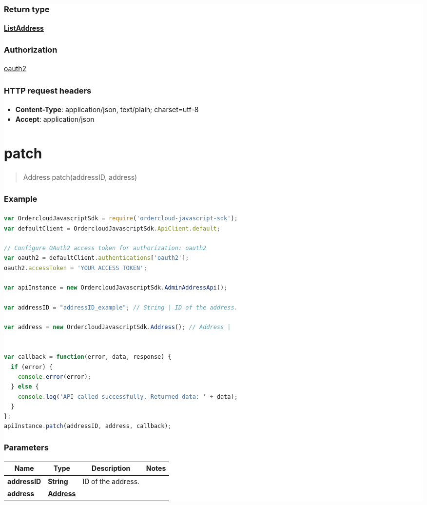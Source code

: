 ### Return type

[**ListAddress**](ListAddress.md)

### Authorization

[oauth2](../README.md#oauth2)

### HTTP request headers

 - **Content-Type**: application/json, text/plain; charset=utf-8
 - **Accept**: application/json

<a name="patch"></a>
# **patch**
> Address patch(addressID, address)



### Example
```javascript
var OrdercloudJavascriptSdk = require('ordercloud-javascript-sdk');
var defaultClient = OrdercloudJavascriptSdk.ApiClient.default;

// Configure OAuth2 access token for authorization: oauth2
var oauth2 = defaultClient.authentications['oauth2'];
oauth2.accessToken = 'YOUR ACCESS TOKEN';

var apiInstance = new OrdercloudJavascriptSdk.AdminAddressApi();

var addressID = "addressID_example"; // String | ID of the address.

var address = new OrdercloudJavascriptSdk.Address(); // Address | 


var callback = function(error, data, response) {
  if (error) {
    console.error(error);
  } else {
    console.log('API called successfully. Returned data: ' + data);
  }
};
apiInstance.patch(addressID, address, callback);
```

### Parameters

Name | Type | Description  | Notes
------------- | ------------- | ------------- | -------------
 **addressID** | **String**| ID of the address. | 
 **address** | [**Address**](Address.md)|  | 

